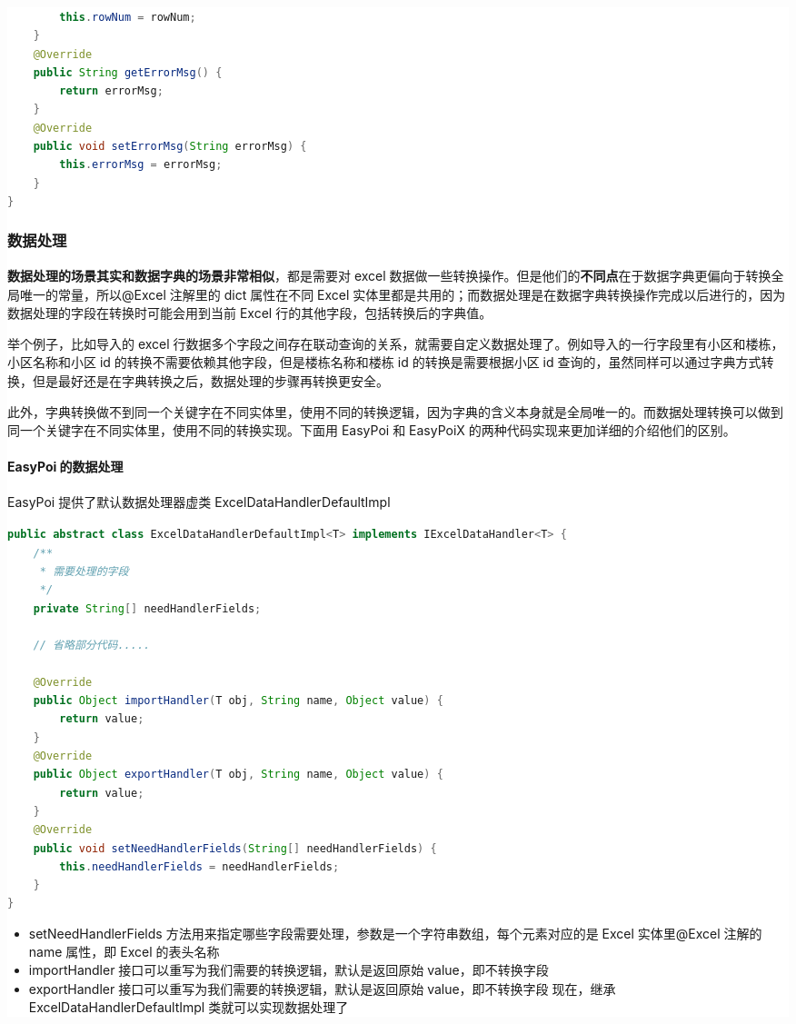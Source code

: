 ```java
        this.rowNum = rowNum;
    }
    @Override
    public String getErrorMsg() {
        return errorMsg;
    }
    @Override
    public void setErrorMsg(String errorMsg) {
        this.errorMsg = errorMsg;
    }
}
```

### 数据处理

**数据处理的场景其实和数据字典的场景非常相似**，都是需要对 excel 数据做一些转换操作。但是他们的**不同点**在于数据字典更偏向于转换全局唯一的常量，所以@Excel 注解里的 dict 属性在不同 Excel 实体里都是共用的；而数据处理是在数据字典转换操作完成以后进行的，因为数据处理的字段在转换时可能会用到当前 Excel 行的其他字段，包括转换后的字典值。

举个例子，比如导入的 excel 行数据多个字段之间存在联动查询的关系，就需要自定义数据处理了。例如导入的一行字段里有小区和楼栋，小区名称和小区 id 的转换不需要依赖其他字段，但是楼栋名称和楼栋 id 的转换是需要根据小区 id 查询的，虽然同样可以通过字典方式转换，但是最好还是在字典转换之后，数据处理的步骤再转换更安全。

此外，字典转换做不到同一个关键字在不同实体里，使用不同的转换逻辑，因为字典的含义本身就是全局唯一的。而数据处理转换可以做到同一个关键字在不同实体里，使用不同的转换实现。下面用 EasyPoi 和 EasyPoiX 的两种代码实现来更加详细的介绍他们的区别。

#### **EasyPoi 的数据处理**

EasyPoi 提供了默认数据处理器虚类 ExcelDataHandlerDefaultImpl

```java
public abstract class ExcelDataHandlerDefaultImpl<T> implements IExcelDataHandler<T> {
    /**
     * 需要处理的字段
     */
    private String[] needHandlerFields;

    // 省略部分代码.....

    @Override
    public Object importHandler(T obj, String name, Object value) {
        return value;
    }
    @Override
    public Object exportHandler(T obj, String name, Object value) {
        return value;
    }
    @Override
    public void setNeedHandlerFields(String[] needHandlerFields) {
        this.needHandlerFields = needHandlerFields;
    }
}
```
* setNeedHandlerFields 方法用来指定哪些字段需要处理，参数是一个字符串数组，每个元素对应的是 Excel 实体里@Excel 注解的 name 属性，即 Excel 的表头名称
* importHandler 接口可以重写为我们需要的转换逻辑，默认是返回原始 value，即不转换字段
* exportHandler 接口可以重写为我们需要的转换逻辑，默认是返回原始 value，即不转换字段
  现在，继承 ExcelDataHandlerDefaultImpl 类就可以实现数据处理了

